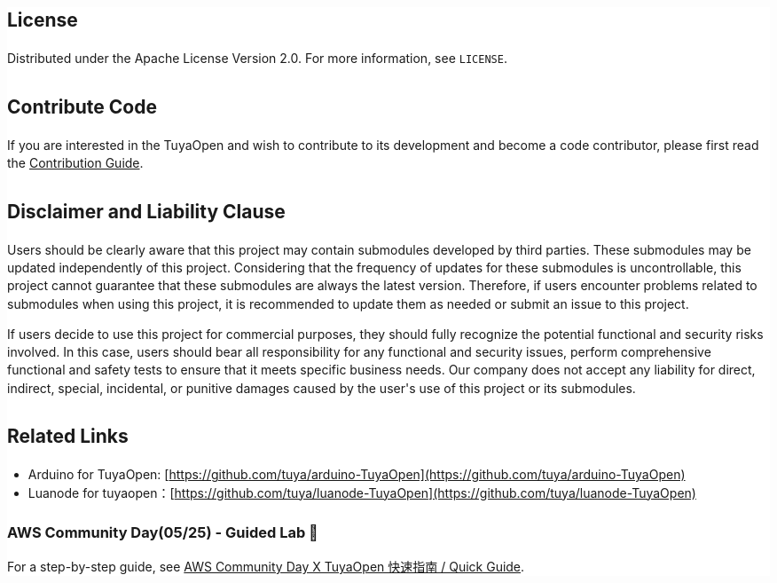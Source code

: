 ## License
Distributed under the Apache License Version 2.0. For more information, see `LICENSE`.

## Contribute Code
If you are interested in the TuyaOpen and wish to contribute to its development and become a code contributor, please first read the [Contribution Guide](./docs/en/contribute_guide.rst).

## Disclaimer and Liability Clause

Users should be clearly aware that this project may contain submodules developed by third parties. These submodules may be updated independently of this project. Considering that the frequency of updates for these submodules is uncontrollable, this project cannot guarantee that these submodules are always the latest version. Therefore, if users encounter problems related to submodules when using this project, it is recommended to update them as needed or submit an issue to this project.

If users decide to use this project for commercial purposes, they should fully recognize the potential functional and security risks involved. In this case, users should bear all responsibility for any functional and security issues, perform comprehensive functional and safety tests to ensure that it meets specific business needs. Our company does not accept any liability for direct, indirect, special, incidental, or punitive damages caused by the user's use of this project or its submodules.

## Related Links
- Arduino for TuyaOpen: [https://github.com/tuya/arduino-TuyaOpen](https://github.com/tuya/arduino-TuyaOpen)
- Luanode for tuyaopen：[https://github.com/tuya/luanode-TuyaOpen](https://github.com/tuya/luanode-TuyaOpen)


### AWS Community Day(05/25) - Guided Lab 🚀
For a step-by-step guide, see [AWS Community Day X TuyaOpen 快速指南 / Quick Guide](https://github.com/tuya/TuyaOpen/tree/master/docs/aws-event-docs/aws-event-hands-on-guide.md).